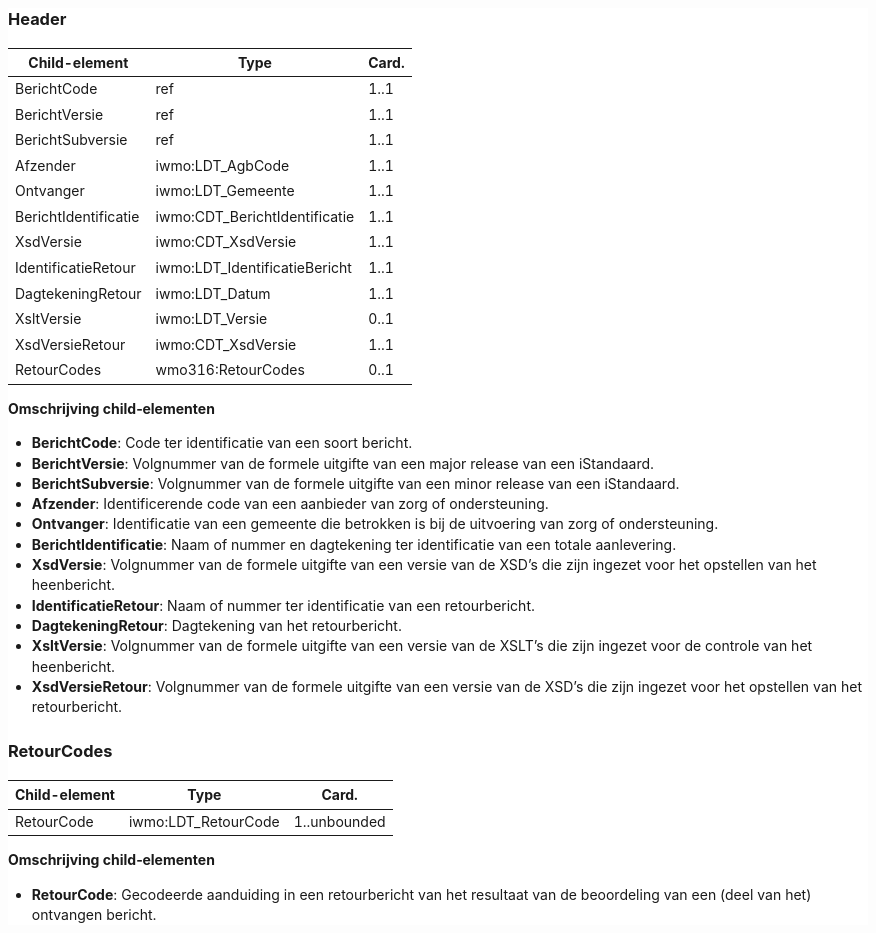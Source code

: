 ### Header

| Child-element | Type | Card. |
| --- | --- | --- |
| BerichtCode | ref | 1..1 |
| BerichtVersie | ref | 1..1 |
| BerichtSubversie | ref | 1..1 |
| Afzender | iwmo:LDT_AgbCode | 1..1 |
| Ontvanger | iwmo:LDT_Gemeente | 1..1 |
| BerichtIdentificatie | iwmo:CDT_BerichtIdentificatie | 1..1 |
| XsdVersie | iwmo:CDT_XsdVersie | 1..1 |
| IdentificatieRetour | iwmo:LDT_IdentificatieBericht | 1..1 |
| DagtekeningRetour | iwmo:LDT_Datum | 1..1 |
| XsltVersie | iwmo:LDT_Versie | 0..1 |
| XsdVersieRetour | iwmo:CDT_XsdVersie | 1..1 |
| RetourCodes | wmo316:RetourCodes | 0..1 |

**Omschrijving child‑elementen**
* **BerichtCode**: Code ter identificatie van een soort bericht.
* **BerichtVersie**: Volgnummer van de formele uitgifte van een major release van een iStandaard.
* **BerichtSubversie**: Volgnummer van de formele uitgifte van een minor release van een iStandaard.
* **Afzender**: Identificerende code van een aanbieder van zorg of ondersteuning.
* **Ontvanger**: Identificatie van een gemeente die betrokken is bij de uitvoering van zorg of ondersteuning.
* **BerichtIdentificatie**: Naam of nummer en dagtekening ter identificatie van een totale aanlevering.
* **XsdVersie**: Volgnummer van de formele uitgifte van een versie van de XSD’s die zijn ingezet voor het opstellen van het heenbericht.
* **IdentificatieRetour**: Naam of nummer ter identificatie van een retourbericht.
* **DagtekeningRetour**: Dagtekening van het retourbericht.
* **XsltVersie**: Volgnummer van de formele uitgifte van een versie van de XSLT’s die zijn ingezet voor de controle van het heenbericht.
* **XsdVersieRetour**: Volgnummer van de formele uitgifte van een versie van de XSD’s die zijn ingezet voor het opstellen van het retourbericht.

### RetourCodes

| Child-element | Type | Card. |
| --- | --- | --- |
| RetourCode | iwmo:LDT_RetourCode | 1..unbounded |

**Omschrijving child‑elementen**
* **RetourCode**: Gecodeerde aanduiding in een retourbericht van het resultaat van de beoordeling van een (deel van het) ontvangen bericht.
